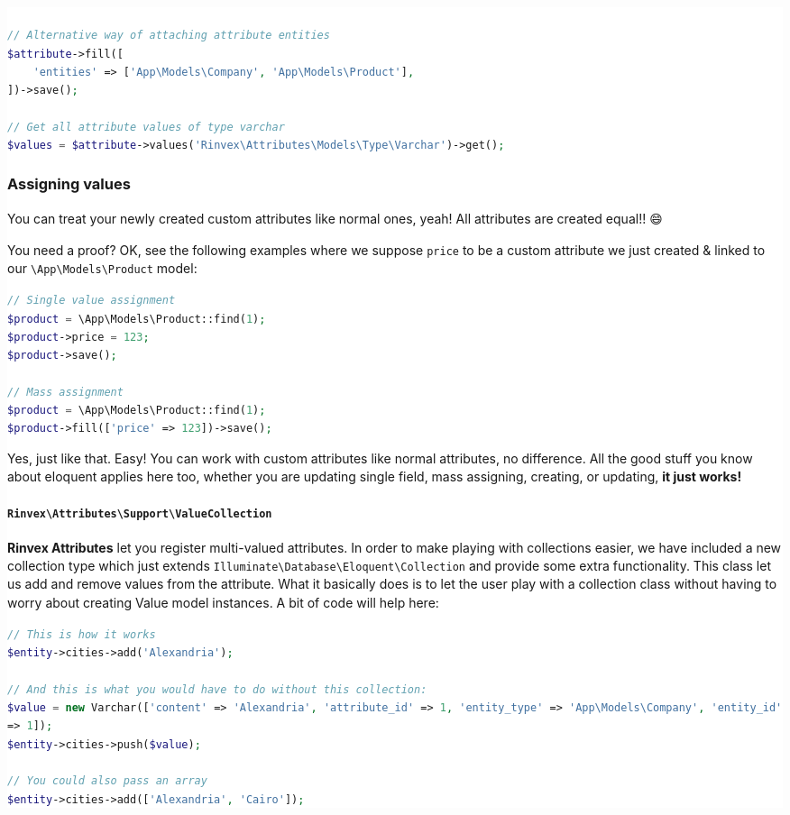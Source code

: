 ```php

// Alternative way of attaching attribute entities
$attribute->fill([
    'entities' => ['App\Models\Company', 'App\Models\Product'],
])->save();

// Get all attribute values of type varchar
$values = $attribute->values('Rinvex\Attributes\Models\Type\Varchar')->get();
```

### Assigning values

You can treat your newly created custom attributes like normal ones, yeah! All attributes are created equal!! :smile:

You need a proof? OK, see the following examples where we suppose `price` to be a custom attribute we just created & linked to our `\App\Models\Product` model:

```php
// Single value assignment
$product = \App\Models\Product::find(1);
$product->price = 123;
$product->save();

// Mass assignment
$product = \App\Models\Product::find(1);
$product->fill(['price' => 123])->save();
```

Yes, just like that. Easy! You can work with custom attributes like normal attributes, no difference. All the good stuff you know about eloquent applies here too, whether you are updating single field, mass assigning, creating, or updating, **it just works!**

#### `Rinvex\Attributes\Support\ValueCollection`

**Rinvex Attributes** let you register multi-valued attributes. In order to make playing with collections easier, we have included a new collection type which just extends `Illuminate\Database\Eloquent\Collection` and provide some extra functionality. This class let us add and remove values from the attribute. What it basically does is to let the user play with a collection class without having to worry about creating Value model instances. A bit of code will help here:

```php
// This is how it works
$entity->cities->add('Alexandria');

// And this is what you would have to do without this collection:
$value = new Varchar(['content' => 'Alexandria', 'attribute_id' => 1, 'entity_type' => 'App\Models\Company', 'entity_id' => 1]);
$entity->cities->push($value);

// You could also pass an array
$entity->cities->add(['Alexandria', 'Cairo']);
```
